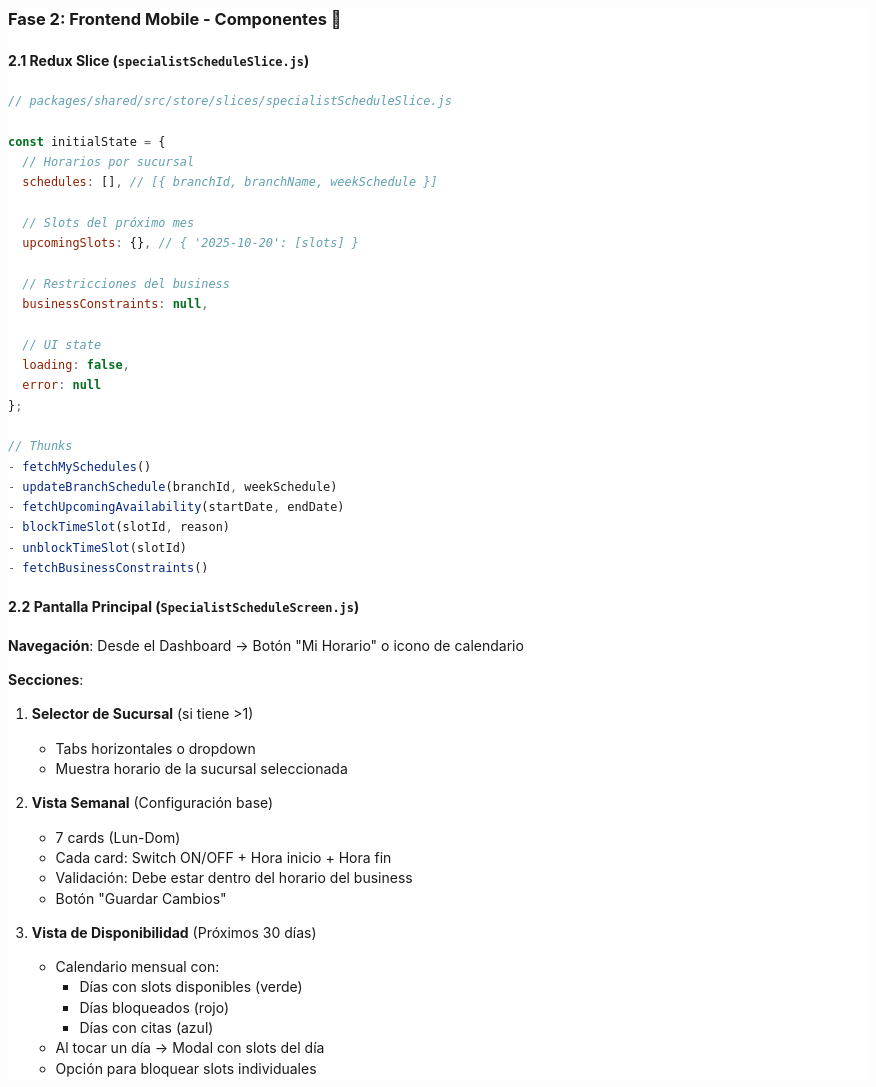 
### **Fase 2: Frontend Mobile - Componentes** 📱

#### **2.1 Redux Slice** (`specialistScheduleSlice.js`)

```javascript
// packages/shared/src/store/slices/specialistScheduleSlice.js

const initialState = {
  // Horarios por sucursal
  schedules: [], // [{ branchId, branchName, weekSchedule }]
  
  // Slots del próximo mes
  upcomingSlots: {}, // { '2025-10-20': [slots] }
  
  // Restricciones del business
  businessConstraints: null,
  
  // UI state
  loading: false,
  error: null
};

// Thunks
- fetchMySchedules()
- updateBranchSchedule(branchId, weekSchedule)
- fetchUpcomingAvailability(startDate, endDate)
- blockTimeSlot(slotId, reason)
- unblockTimeSlot(slotId)
- fetchBusinessConstraints()
```

#### **2.2 Pantalla Principal** (`SpecialistScheduleScreen.js`)

**Navegación**: Desde el Dashboard → Botón "Mi Horario" o icono de calendario

**Secciones**:

1. **Selector de Sucursal** (si tiene >1)
   - Tabs horizontales o dropdown
   - Muestra horario de la sucursal seleccionada

2. **Vista Semanal** (Configuración base)
   - 7 cards (Lun-Dom)
   - Cada card: Switch ON/OFF + Hora inicio + Hora fin
   - Validación: Debe estar dentro del horario del business
   - Botón "Guardar Cambios"

3. **Vista de Disponibilidad** (Próximos 30 días)
   - Calendario mensual con:
     - Días con slots disponibles (verde)
     - Días bloqueados (rojo)
     - Días con citas (azul)
   - Al tocar un día → Modal con slots del día
   - Opción para bloquear slots individuales
